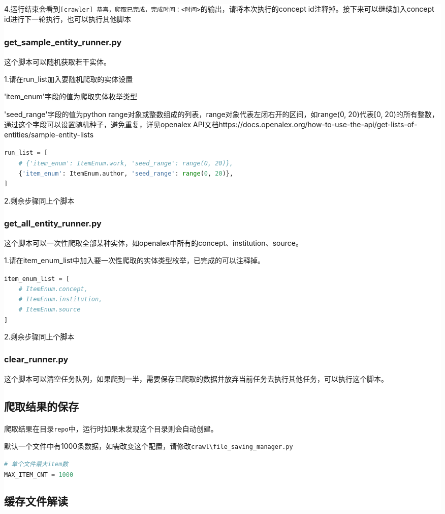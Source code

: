4.运行结束会看到`[crawler] 恭喜，爬取已完成，完成时间：<时间>`的输出，请将本次执行的concept id注释掉。接下来可以继续加入concept id进行下一轮执行，也可以执行其他脚本

### get_sample_entity_runner.py

这个脚本可以随机获取若干实体。

1.请在run_list加入要随机爬取的实体设置

'item_enum'字段的值为爬取实体枚举类型

'seed_range'字段的值为python range对象或整数组成的列表，range对象代表左闭右开的区间，如range(0, 20)代表[0, 20)的所有整数，通过这个字段可以设置随机种子，避免重复，详见openalex API文档https://docs.openalex.org/how-to-use-the-api/get-lists-of-entities/sample-entity-lists

```python
run_list = [
    # {'item_enum': ItemEnum.work, 'seed_range': range(0, 20)},
    {'item_enum': ItemEnum.author, 'seed_range': range(0, 20)},
]
```

2.剩余步骤同上个脚本

### get_all_entity_runner.py

这个脚本可以一次性爬取全部某种实体，如openalex中所有的concept、institution、source。

1.请在item_enum_list中加入要一次性爬取的实体类型枚举，已完成的可以注释掉。

```python
item_enum_list = [
    # ItemEnum.concept,
    # ItemEnum.institution,
    # ItemEnum.source
]
```

2.剩余步骤同上个脚本

### clear_runner.py

这个脚本可以清空任务队列，如果爬到一半，需要保存已爬取的数据并放弃当前任务去执行其他任务，可以执行这个脚本。

## 爬取结果的保存

爬取结果在目录`repo`中，运行时如果未发现这个目录则会自动创建。

默认一个文件中有1000条数据，如需改变这个配置，请修改`crawl\file_saving_manager.py`

```python
# 单个文件最大item数
MAX_ITEM_CNT = 1000
```

## 缓存文件解读
